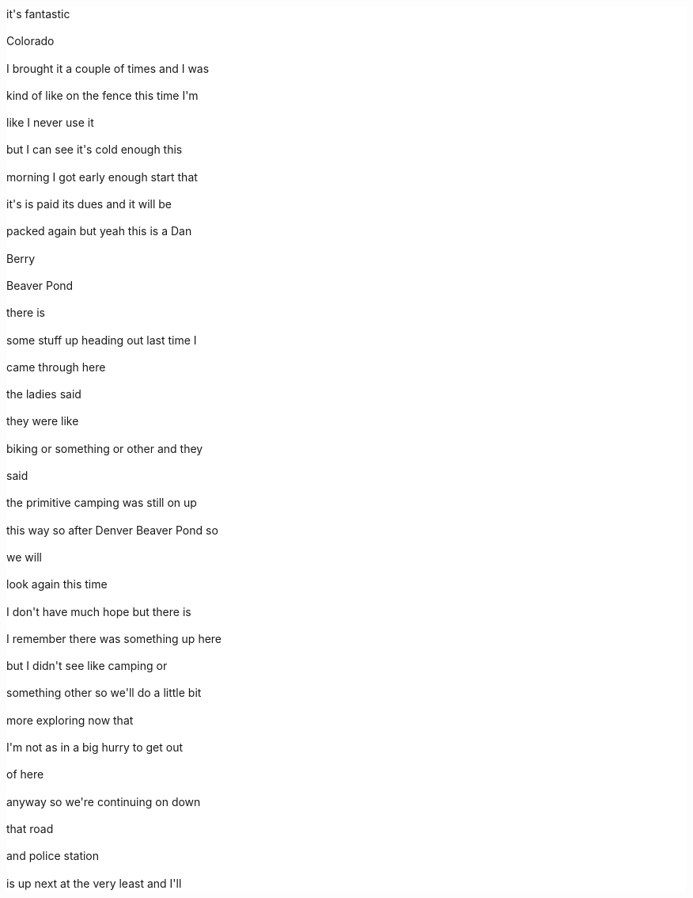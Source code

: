 it&#39;s fantastic

Colorado

I brought it a couple of times and I was

kind of like on the fence this time I&#39;m

like I never use it

but I can see it&#39;s cold enough this

morning I got early enough start that

it&#39;s is paid its dues and it will be

packed again but yeah this is a Dan

Berry

Beaver Pond

there is

some stuff up heading out last time I

came through here

the ladies said

they were like

biking or something or other and they

said

the primitive camping was still on up

this way so after Denver Beaver Pond so

we will

look again this time

I don&#39;t have much hope but there is

I remember there was something up here

but I didn&#39;t see like camping or

something other so we&#39;ll do a little bit

more exploring now that

I&#39;m not as in a big hurry to get out

of here

anyway so we&#39;re continuing on down

that road

and police station

is up next at the very least and I&#39;ll
